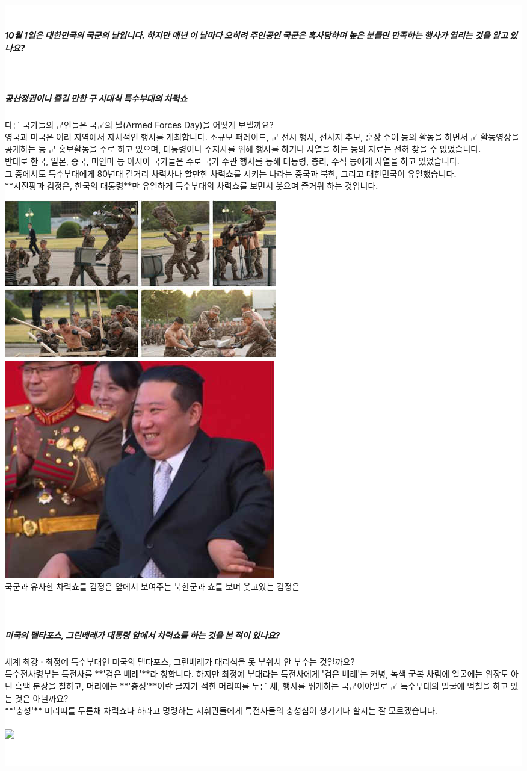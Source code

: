 <br>

<h5 style="line-height:1.5;" >
10월 1일은 대한민국의 국군의 날입니다. 하지만 매년 이 날마다 오히려 주인공인 국군은 혹사당하며 높은 분들만 만족하는 행사가 열리는 것을 알고 있나요?</h5>
<br>

<h5 style="line-height:1.5;" >공산정권이나 즐길 만한 구 시대식 특수부대의 차력쇼</h5>
다른 국가들의 군인들은 국군의 날(Armed Forces Day)을 어떻게 보낼까요?<br>
영국과 미국은 여러 지역에서 자체적인 행사를 개최합니다. 소규모 퍼레이드, 군 전시 행사, 전사자 추모, 훈장 수여 등의 활동을 하면서 군 활동영상을 공개하는 등 군 홍보활동을 주로 하고 있으며, 대통령이나 주지사를 위해 행사를 하거나 사열을 하는 등의 자료는 전혀 찾을 수 없었습니다.<br>
반대로 한국, 일본, 중국, 미얀마 등 아시아 국가들은 주로 국가 주관 행사를 통해 대통령, 총리, 주석 등에게 사열을 하고 있었습니다.<br>
그 중에서도 특수부대에게 80년대 길거리 차력사나 할만한 차력쇼를 시키는 나라는 중국과 북한, 그리고 대한민국이 유일했습니다. <br>**시진핑과 김정은, 한국의 대통령**만 유일하게 특수부대의 차력쇼를 보면서 웃으며 즐거워 하는 것입니다.<br>

  <img src="/assets/images/report/army/북1.jpg"><br>
  <img src="/assets/images/report/army/북2.jpg"><br>
국군과 유사한 차력쇼를 김정은 앞에서 보여주는 북한군과 쇼를 보며 웃고있는 김정은
<br><br><br>

<h5 style="line-height:1.5;" >미국의 델타포스, 그린베레가 대통령 앞에서 차력쇼를 하는 것을 본 적이 있나요?</h5>
세계 최강 · 최정예 특수부대인 미국의 델타포스, 그린베레가 대리석을 못 부숴서 안 부수는 것일까요?<br>
특수전사령부는 특전사를 **'검은 베레'**라 칭합니다. 하지만 최정예 부대라는 특전사에게 '검은 베레'는 커녕, 녹색 군복 차림에 얼굴에는 위장도 아닌 흑백 분장을 칠하고, 머리에는 **'충성'**이란 글자가 적힌 머리띠를 두른 채, 행사를 뛰게하는 국군이야말로 군 특수부대의 얼굴에 먹칠을 하고 있는 것은 아닐까요? <br>**'충성'** 머리띠를 두른채 차력쇼나 하라고 명령하는 지휘관들에게 특전사들의 충성심이 생기기나 할지는 잘 모르겠습니다.<br><br>
  <img src="/assets/images/report/army/특1.jpg">
<br><br><br>
